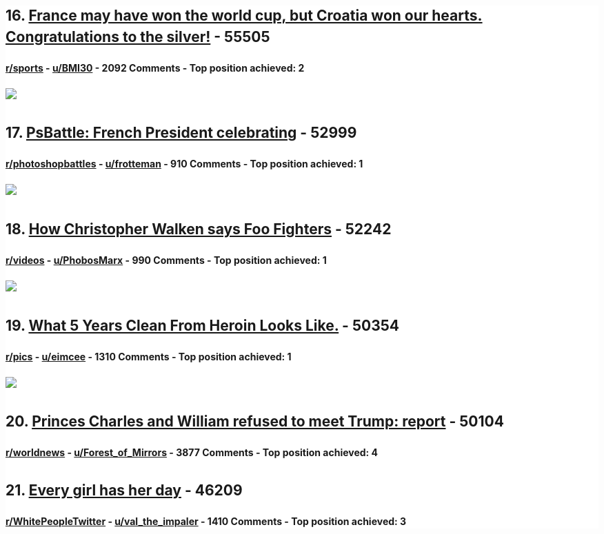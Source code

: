 ## 16. [France may have won the world cup, but Croatia won our hearts. Congratulations to the silver!](http://reddit.com/r/sports/comments/8z31w0/france_may_have_won_the_world_cup_but_croatia_won/) - 55505
#### [r/sports](http://reddit.com/r/sports) - [u/BMI30](http://reddit.com/u/BMI30) - 2092 Comments - Top position achieved: 2

<a href="https://i.redd.it/j4c2ikm065a11.png"><img src="https://b.thumbs.redditmedia.com/uj6pTv2zBgwAUERm8kRTTNoupqg-J2kOaF8EV5tdSWA.jpg"></img></a>

## 17. [PsBattle: French President celebrating](http://reddit.com/r/photoshopbattles/comments/8z38mj/psbattle_french_president_celebrating/) - 52999
#### [r/photoshopbattles](http://reddit.com/r/photoshopbattles) - [u/frotteman](http://reddit.com/u/frotteman) - 910 Comments - Top position achieved: 1

<a href="https://i.redd.it/h25aj9lpa5a11.jpg"><img src="https://b.thumbs.redditmedia.com/jZfbk_shnuUVsmOd-h9yMZf4ixSWih_Xzwg_5PMACBw.jpg"></img></a>

## 18. [How Christopher Walken says Foo Fighters](http://reddit.com/r/videos/comments/8z44oj/how_christopher_walken_says_foo_fighters/) - 52242
#### [r/videos](http://reddit.com/r/videos) - [u/PhobosMarx](http://reddit.com/u/PhobosMarx) - 990 Comments - Top position achieved: 1

<a href="https://www.youtube.com/watch?v=xsg1RPnwH8g"><img src="https://b.thumbs.redditmedia.com/BiBMH84eThdinbT4yxmrqVDiPhT6EkPayi24-gEju7I.jpg"></img></a>

## 19. [What 5 Years Clean From Heroin Looks Like.](http://reddit.com/r/pics/comments/8yytb2/what_5_years_clean_from_heroin_looks_like/) - 50354
#### [r/pics](http://reddit.com/r/pics) - [u/eimcee](http://reddit.com/u/eimcee) - 1310 Comments - Top position achieved: 1

<a href="https://i.redd.it/ylq9kjyt41a11.png"><img src="https://b.thumbs.redditmedia.com/ETTxzSmMNQphmiK_vzKKiawhmR2hX2WjQklaF1TxzKU.jpg"></img></a>

## 20. [Princes Charles and William refused to meet Trump: report](http://reddit.com/r/worldnews/comments/8z1cwb/princes_charles_and_william_refused_to_meet_trump/) - 50104
#### [r/worldnews](http://reddit.com/r/worldnews) - [u/Forest_of_Mirrors](http://reddit.com/u/Forest_of_Mirrors) - 3877 Comments - Top position achieved: 4

## 21. [Every girl has her day](http://reddit.com/r/WhitePeopleTwitter/comments/8z1if8/every_girl_has_her_day/) - 46209
#### [r/WhitePeopleTwitter](http://reddit.com/r/WhitePeopleTwitter) - [u/val_the_impaler](http://reddit.com/u/val_the_impaler) - 1410 Comments - Top position achieved: 3
